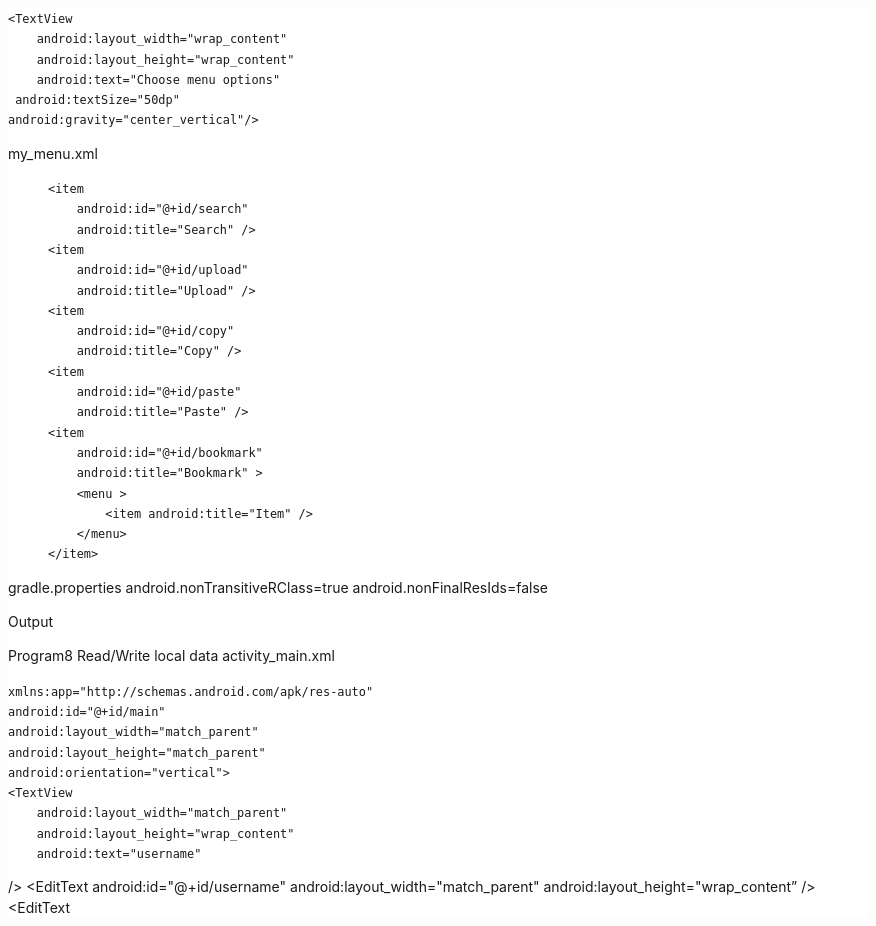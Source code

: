 
    <TextView
        android:layout_width="wrap_content"
        android:layout_height="wrap_content"
        android:text="Choose menu options"
     android:textSize="50dp"
    android:gravity="center_vertical"/>

</LinearLayout>

my_menu.xml
<?xml version="1.0" encoding="utf-8"?>
<menu xmlns:android="http://schemas.android.com/apk/res/android">

    <item
        android:id="@+id/search"
        android:title="Search" />
    <item
        android:id="@+id/upload"
        android:title="Upload" />
    <item
        android:id="@+id/copy"
        android:title="Copy" />
    <item
        android:id="@+id/paste"
        android:title="Paste" />
    <item
        android:id="@+id/bookmark"
        android:title="Bookmark" >
        <menu >
            <item android:title="Item" />
        </menu>
    </item>
</menu>
gradle.properties
android.nonTransitiveRClass=true
android.nonFinalResIds=false

Output
     

Program8
Read/Write local data
activity_main.xml
<?xml version="1.0" encoding="utf-8"?>
    xmlns:app="http://schemas.android.com/apk/res-auto"	
    android:id="@+id/main"
    android:layout_width="match_parent"
    android:layout_height="match_parent"
    android:orientation="vertical">	
    <TextView
        android:layout_width="match_parent"
        android:layout_height="wrap_content"
        android:text="username"
/>
    <EditText
        android:id="@+id/username"
        android:layout_width="match_parent"
        android:layout_height="wrap_content”
/>
    <TextView
        android:id="@+id/password"
        android:layout_width="match_parent"
        android:layout_height="wrap_content"
        android:text="password"
    />
    <EditText